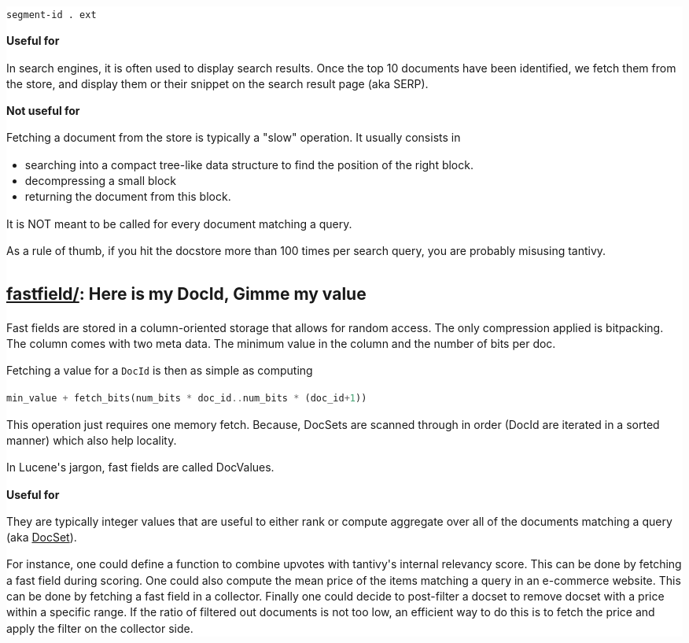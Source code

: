  ```segment-id . ext```

**Useful for**

In search engines, it is often used to display search results.
Once the top 10 documents have been identified, we fetch them from the store, and display them or their snippet on the search result page (aka SERP).

**Not useful for**

Fetching a document from the store is typically a "slow" operation. It usually consists in

- searching into a compact tree-like data structure to find the position of the right block.
- decompressing a small block
- returning the document from this block.

It is NOT meant to be called for every document matching a query.

As a rule of thumb, if you hit the docstore more than 100 times per search query, you are probably misusing tantivy.

## [fastfield/](src/fastfield): Here is my DocId, Gimme my value

Fast fields are stored in a column-oriented storage that allows for random access.
The only compression applied is bitpacking. The column comes with two meta data.
The minimum value in the column and the number of bits per doc.

Fetching a value for a `DocId` is then as simple as computing

```rust
min_value + fetch_bits(num_bits * doc_id..num_bits * (doc_id+1))
```

This operation just requires one memory fetch.
Because, DocSets are scanned through in order (DocId are iterated in a sorted manner) which
also help locality.

In Lucene's jargon, fast fields are called DocValues.

**Useful for**

They are typically integer values that are useful to either rank or compute aggregate over
all of the documents matching a query (aka [DocSet](src/docset.rs)).

For instance, one could define a function to combine upvotes with tantivy's internal relevancy score.
This can be done by fetching a fast field during scoring.
One could also compute the mean price of the items matching a query in an e-commerce website.
This can be done by fetching a fast field in a collector.
Finally one could decide to post-filter a docset to remove docset with a price within a specific range.
If the ratio of filtered out documents is not too low, an efficient way to do this is to fetch the price and apply the filter on the collector side.
